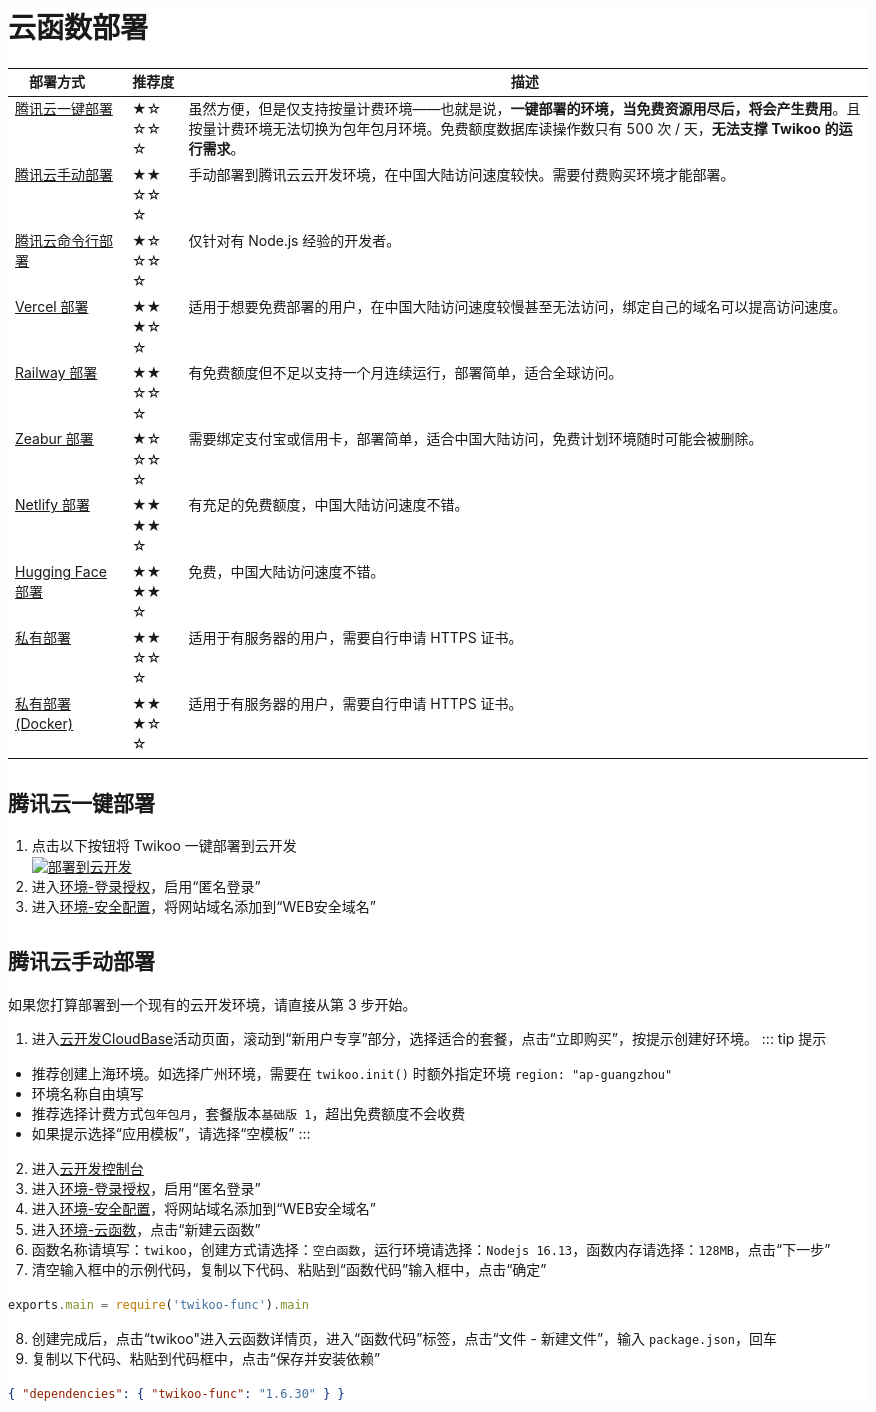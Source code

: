 # 云函数部署

| <div style="width: 6em">部署方式</div> | 推荐度 | 描述 |
| ---- | ---- | ---- |
| [腾讯云一键部署](#腾讯云一键部署) | ★☆☆☆☆ | 虽然方便，但是仅支持按量计费环境——也就是说，**一键部署的环境，当免费资源用尽后，将会产生费用**。且按量计费环境无法切换为包年包月环境。免费额度数据库读操作数只有 500 次 / 天，**无法支撑 Twikoo 的运行需求**。 |
| [腾讯云手动部署](#腾讯云手动部署) | ★★☆☆☆ | 手动部署到腾讯云云开发环境，在中国大陆访问速度较快。需要付费购买环境才能部署。 |
| [腾讯云命令行部署](#腾讯云命令行部署) | ★☆☆☆☆ | 仅针对有 Node.js 经验的开发者。 |
| [Vercel 部署](#vercel-部署) | ★★★☆☆ | 适用于想要免费部署的用户，在中国大陆访问速度较慢甚至无法访问，绑定自己的域名可以提高访问速度。 |
| [Railway 部署](#railway-部署) | ★★☆☆☆ | 有免费额度但不足以支持一个月连续运行，部署简单，适合全球访问。 |
| [Zeabur 部署](#zeabur-部署) | ★☆☆☆☆ | 需要绑定支付宝或信用卡，部署简单，适合中国大陆访问，免费计划环境随时可能会被删除。 |
| [Netlify 部署](#netlify-部署) | ★★★★☆ | 有充足的免费额度，中国大陆访问速度不错。 |
| [Hugging Face 部署](#hugging-face-部署) | ★★★★☆ | 免费，中国大陆访问速度不错。 |
| [私有部署](#私有部署) | ★★☆☆☆ | 适用于有服务器的用户，需要自行申请 HTTPS 证书。 |
| [私有部署 (Docker)](#私有部署-docker) | ★★★☆☆ | 适用于有服务器的用户，需要自行申请 HTTPS 证书。 |

## 腾讯云一键部署

1. 点击以下按钮将 Twikoo 一键部署到云开发<br>
[![部署到云开发](https://main.qcloudimg.com/raw/67f5a389f1ac6f3b4d04c7256438e44f.svg)](https://console.cloud.tencent.com/tcb/env/index?action=CreateAndDeployCloudBaseProject&appUrl=https%3A%2F%2Fgithub.com%2Fimaegoo%2Ftwikoo&branch=main)
2. 进入[环境-登录授权](https://console.cloud.tencent.com/tcb/env/login)，启用“匿名登录”
3. 进入[环境-安全配置](https://console.cloud.tencent.com/tcb/env/safety)，将网站域名添加到“WEB安全域名”

## 腾讯云手动部署

如果您打算部署到一个现有的云开发环境，请直接从第 3 步开始。

1. 进入[云开发CloudBase](https://curl.qcloud.com/KnnJtUom)活动页面，滚动到“新用户专享”部分，选择适合的套餐，点击“立即购买”，按提示创建好环境。
::: tip 提示
* 推荐创建上海环境。如选择广州环境，需要在 `twikoo.init()` 时额外指定环境 `region: "ap-guangzhou"`
* 环境名称自由填写
* 推荐选择计费方式`包年包月`，套餐版本`基础版 1`，超出免费额度不会收费
* 如果提示选择“应用模板”，请选择“空模板”
:::
2. 进入[云开发控制台](https://console.cloud.tencent.com/tcb/)<br>
3. 进入[环境-登录授权](https://console.cloud.tencent.com/tcb/env/login)，启用“匿名登录”
4. 进入[环境-安全配置](https://console.cloud.tencent.com/tcb/env/safety)，将网站域名添加到“WEB安全域名”
5. 进入[环境-云函数](https://console.cloud.tencent.com/tcb/scf/index)，点击“新建云函数”
6. 函数名称请填写：`twikoo`，创建方式请选择：`空白函数`，运行环境请选择：`Nodejs 16.13`，函数内存请选择：`128MB`，点击“下一步”
7. 清空输入框中的示例代码，复制以下代码、粘贴到“函数代码”输入框中，点击“确定”
``` js
exports.main = require('twikoo-func').main
```
8. 创建完成后，点击“twikoo"进入云函数详情页，进入“函数代码”标签，点击“文件 - 新建文件”，输入 `package.json`，回车
9. 复制以下代码、粘贴到代码框中，点击“保存并安装依赖”
``` json
{ "dependencies": { "twikoo-func": "1.6.30" } }
```
